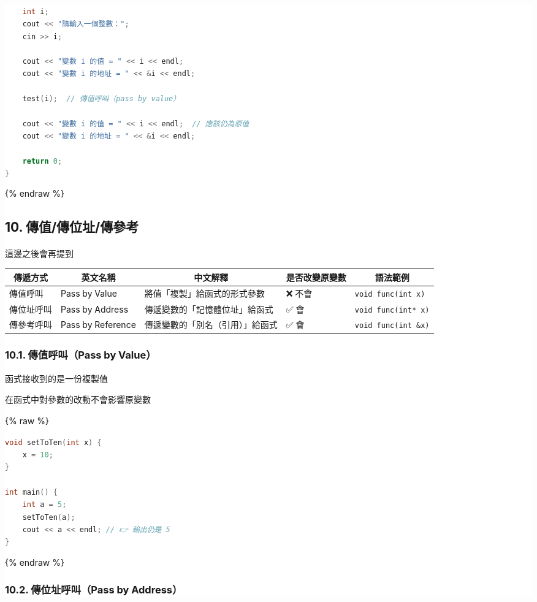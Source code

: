 ```cpp
    int i;
    cout << "請輸入一個整數：";
    cin >> i;

    cout << "變數 i 的值 = " << i << endl;
    cout << "變數 i 的地址 = " << &i << endl;

    test(i);  // 傳值呼叫（pass by value）

    cout << "變數 i 的值 = " << i << endl;  // 應該仍為原值
    cout << "變數 i 的地址 = " << &i << endl;

    return 0;
}
```

{% endraw %}

## 10. 傳值/傳位址/傳參考

這邊之後會再提到

| 傳遞方式   | 英文名稱          | 中文解釋                         | 是否改變原變數 | 語法範例            |
| ---------- | ----------------- | -------------------------------- | -------------- | ------------------- |
| 傳值呼叫   | Pass by Value     | 將值「複製」給函式的形式參數     | ❌ 不會        | `void func(int x)`  |
| 傳位址呼叫 | Pass by Address   | 傳遞變數的「記憶體位址」給函式   | ✅ 會          | `void func(int* x)` |
| 傳參考呼叫 | Pass by Reference | 傳遞變數的「別名（引用）」給函式 | ✅ 會          | `void func(int &x)` |

### 10.1. 傳值呼叫（Pass by Value）

函式接收到的是一份複製值

在函式中對參數的改動不會影響原變數

{% raw %}

```cpp
void setToTen(int x) {
    x = 10;
}

int main() {
    int a = 5;
    setToTen(a);
    cout << a << endl; // 👉 輸出仍是 5
}
```

{% endraw %}

### 10.2. 傳位址呼叫（Pass by Address）
